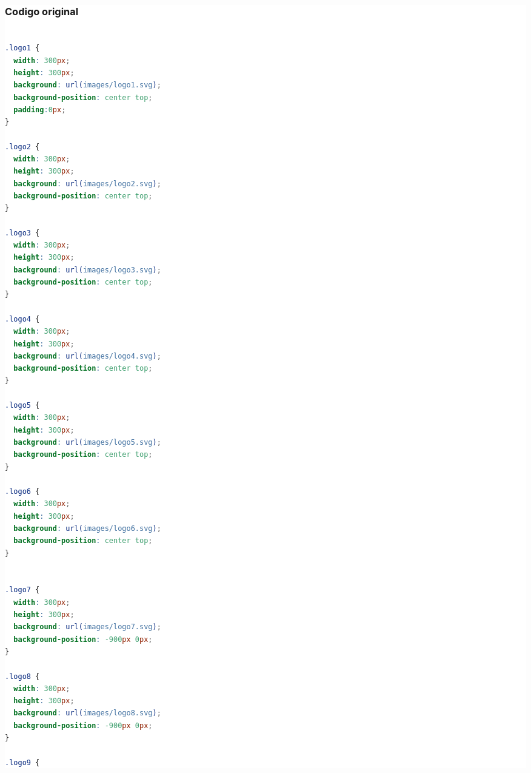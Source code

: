 ### Codigo original

```css

.logo1 {
  width: 300px;
  height: 300px;
  background: url(images/logo1.svg);
  background-position: center top;
  padding:0px;
}

.logo2 {
  width: 300px;
  height: 300px;
  background: url(images/logo2.svg);
  background-position: center top;
}

.logo3 {
  width: 300px;
  height: 300px;
  background: url(images/logo3.svg);
  background-position: center top;
}

.logo4 {
  width: 300px;
  height: 300px;
  background: url(images/logo4.svg);
  background-position: center top;
}

.logo5 {
  width: 300px;
  height: 300px;
  background: url(images/logo5.svg);
  background-position: center top;
}

.logo6 {
  width: 300px;
  height: 300px;
  background: url(images/logo6.svg);
  background-position: center top;
}


.logo7 {
  width: 300px;
  height: 300px;
  background: url(images/logo7.svg);
  background-position: -900px 0px;
}

.logo8 {
  width: 300px;
  height: 300px;
  background: url(images/logo8.svg);
  background-position: -900px 0px;
}

.logo9 {
```